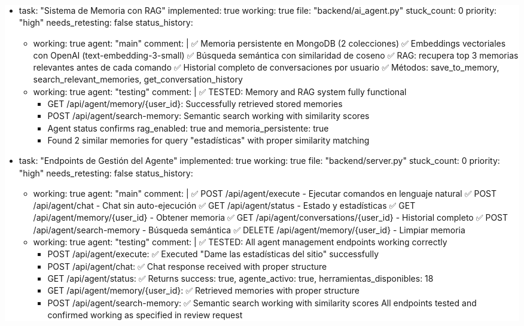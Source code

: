   - task: "Sistema de Memoria con RAG"
    implemented: true
    working: true
    file: "backend/ai_agent.py"
    stuck_count: 0
    priority: "high"
    needs_retesting: false
    status_history:
      - working: true
        agent: "main"
        comment: |
          ✅ Memoria persistente en MongoDB (2 colecciones)
          ✅ Embeddings vectoriales con OpenAI (text-embedding-3-small)
          ✅ Búsqueda semántica con similaridad de coseno
          ✅ RAG: recupera top 3 memorias relevantes antes de cada comando
          ✅ Historial completo de conversaciones por usuario
          ✅ Métodos: save_to_memory, search_relevant_memories, get_conversation_history
      - working: true
        agent: "testing"
        comment: |
          ✅ TESTED: Memory and RAG system fully functional
          - GET /api/agent/memory/{user_id}: Successfully retrieved stored memories
          - POST /api/agent/search-memory: Semantic search working with similarity scores
          - Agent status confirms rag_enabled: true and memoria_persistente: true
          - Found 2 similar memories for query "estadísticas" with proper similarity matching

  - task: "Endpoints de Gestión del Agente"
    implemented: true
    working: true
    file: "backend/server.py"
    stuck_count: 0
    priority: "high"
    needs_retesting: false
    status_history:
      - working: true
        agent: "main"
        comment: |
          ✅ POST /api/agent/execute - Ejecutar comandos en lenguaje natural
          ✅ POST /api/agent/chat - Chat sin auto-ejecución
          ✅ GET /api/agent/status - Estado y estadísticas
          ✅ GET /api/agent/memory/{user_id} - Obtener memoria
          ✅ GET /api/agent/conversations/{user_id} - Historial completo
          ✅ POST /api/agent/search-memory - Búsqueda semántica
          ✅ DELETE /api/agent/memory/{user_id} - Limpiar memoria
      - working: true
        agent: "testing"
        comment: |
          ✅ TESTED: All agent management endpoints working correctly
          - POST /api/agent/execute: ✅ Executed "Dame las estadísticas del sitio" successfully
          - POST /api/agent/chat: ✅ Chat response received with proper structure
          - GET /api/agent/status: ✅ Returns success: true, agente_activo: true, herramientas_disponibles: 18
          - GET /api/agent/memory/{user_id}: ✅ Retrieved memories with proper structure
          - POST /api/agent/search-memory: ✅ Semantic search working with similarity scores
          All endpoints tested and confirmed working as specified in review request
